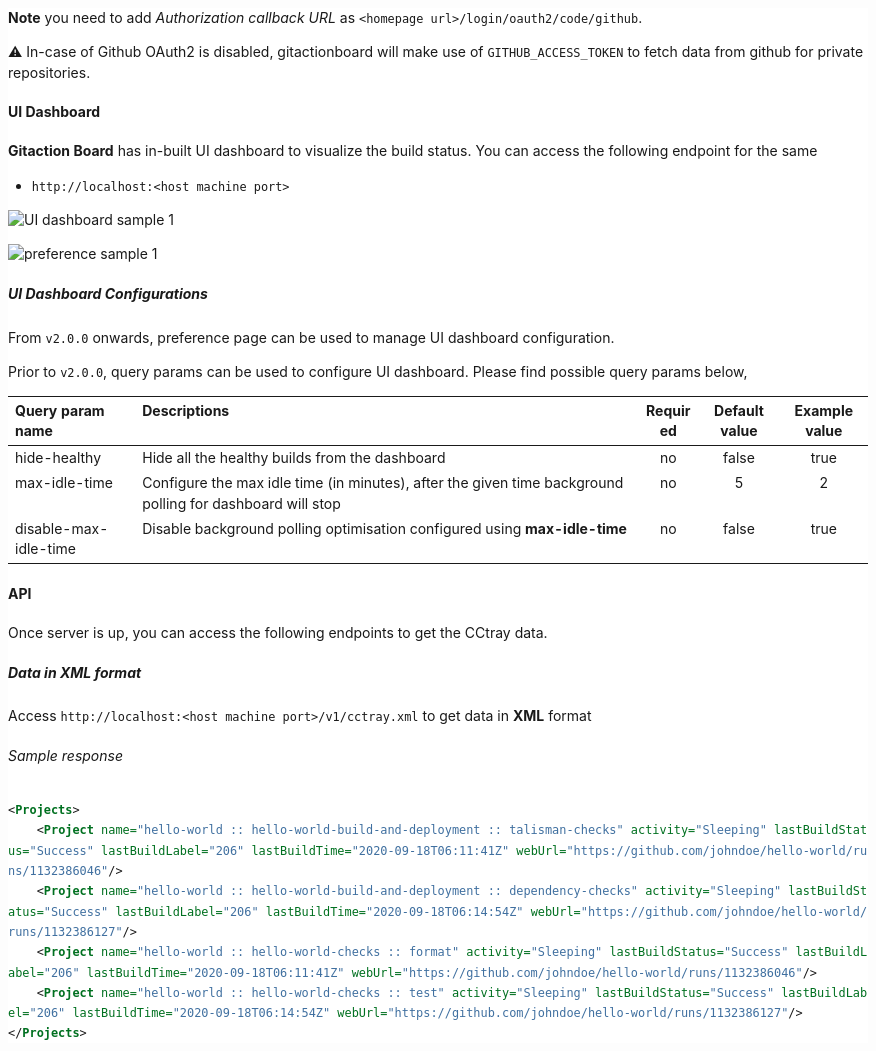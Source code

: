 **Note** you need to add _Authorization callback URL_ as `<homepage url>/login/oauth2/code/github`.

:warning: In-case of Github OAuth2 is disabled, gitactionboard will make use of `GITHUB_ACCESS_TOKEN` to fetch data from github for private repositories.

#### UI Dashboard

**Gitaction Board** has in-built UI dashboard to visualize the build status. You can access the following endpoint for the same

- `http://localhost:<host machine port>`

![UI dashboard sample 1](https://raw.githubusercontent.com/otto-de/gitactionboard/main/doc/sample1.png)

![preference sample 1](https://raw.githubusercontent.com/otto-de/gitactionboard/main/doc/preference-sample1.png)

##### UI Dashboard Configurations

From `v2.0.0` onwards, preference page can be used to manage UI dashboard configuration.

Prior to `v2.0.0`, query params can be used to configure UI dashboard. Please find possible query params below,

| Query param name      | Descriptions                                                                                              | Required | Default value | Example value |
| :-------------------- | :-------------------------------------------------------------------------------------------------------- | :------: | :-----------: | :-----------: |
| hide-healthy          | Hide all the healthy builds from the dashboard                                                            |    no    |     false     |     true      |
| max-idle-time         | Configure the max idle time (in minutes), after the given time background polling for dashboard will stop |    no    |       5       |       2       |
| disable-max-idle-time | Disable background polling optimisation configured using **max-idle-time**                                |    no    |     false     |     true      |

#### API

Once server is up, you can access the following endpoints to get the CCtray data.

##### Data in XML format

Access `http://localhost:<host machine port>/v1/cctray.xml` to get data in **XML** format

###### Sample response

```xml
<Projects>
    <Project name="hello-world :: hello-world-build-and-deployment :: talisman-checks" activity="Sleeping" lastBuildStatus="Success" lastBuildLabel="206" lastBuildTime="2020-09-18T06:11:41Z" webUrl="https://github.com/johndoe/hello-world/runs/1132386046"/>
    <Project name="hello-world :: hello-world-build-and-deployment :: dependency-checks" activity="Sleeping" lastBuildStatus="Success" lastBuildLabel="206" lastBuildTime="2020-09-18T06:14:54Z" webUrl="https://github.com/johndoe/hello-world/runs/1132386127"/>
    <Project name="hello-world :: hello-world-checks :: format" activity="Sleeping" lastBuildStatus="Success" lastBuildLabel="206" lastBuildTime="2020-09-18T06:11:41Z" webUrl="https://github.com/johndoe/hello-world/runs/1132386046"/>
    <Project name="hello-world :: hello-world-checks :: test" activity="Sleeping" lastBuildStatus="Success" lastBuildLabel="206" lastBuildTime="2020-09-18T06:14:54Z" webUrl="https://github.com/johndoe/hello-world/runs/1132386127"/>
</Projects>
```
